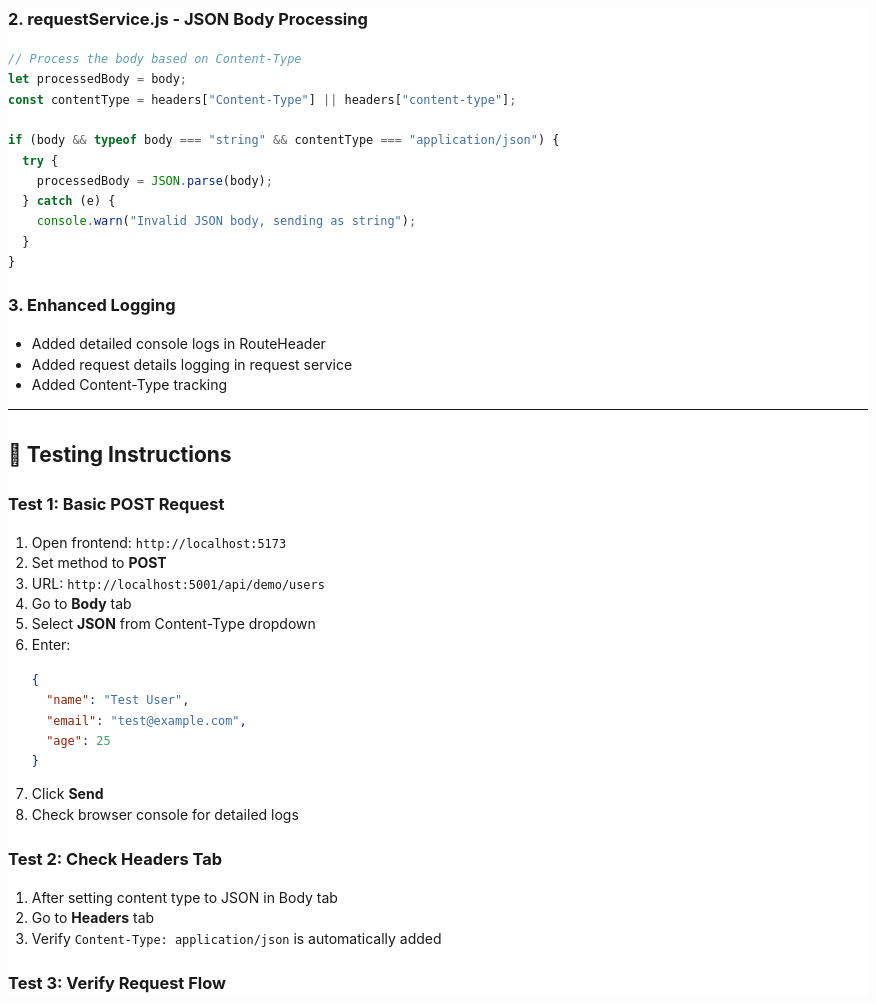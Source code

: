 ### **2. requestService.js - JSON Body Processing**

```javascript
// Process the body based on Content-Type
let processedBody = body;
const contentType = headers["Content-Type"] || headers["content-type"];

if (body && typeof body === "string" && contentType === "application/json") {
  try {
    processedBody = JSON.parse(body);
  } catch (e) {
    console.warn("Invalid JSON body, sending as string");
  }
}
```

### **3. Enhanced Logging**

- Added detailed console logs in RouteHeader
- Added request details logging in request service
- Added Content-Type tracking

---

## 🧪 **Testing Instructions**

### **Test 1: Basic POST Request**

1. Open frontend: `http://localhost:5173`
2. Set method to **POST**
3. URL: `http://localhost:5001/api/demo/users`
4. Go to **Body** tab
5. Select **JSON** from Content-Type dropdown
6. Enter:
   ```json
   {
     "name": "Test User",
     "email": "test@example.com",
     "age": 25
   }
   ```
7. Click **Send**
8. Check browser console for detailed logs

### **Test 2: Check Headers Tab**

1. After setting content type to JSON in Body tab
2. Go to **Headers** tab
3. Verify `Content-Type: application/json` is automatically added

### **Test 3: Verify Request Flow**
